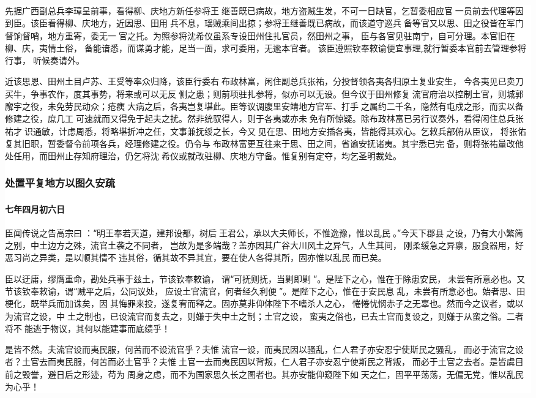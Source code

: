  先据广西副总兵李璋呈前事，看得柳、庆地方新任参将王
继善既已病故，地方盗贼生发，不可一日缺官，乞暂委相应官
一员前去代理等因到臣。该臣看得柳、庆地方，近因思、田用
兵不息，瑶贼乘间出掠；参将王继善既已病故，而该道守巡兵
备等官又以思、田之役皆在军门督饷督哨，地方重寄，委无一
官之托。为照参将沈希仪虽系专设田州住扎官员，然田州之事，
臣与各官见驻南宁，自可分理。本官旧在柳、庆，夷情土俗，
备能谙悉，而谋勇才能，足当一面，求可委用，无逾本官者。
该臣遵照钦奉敕谕便宜事理,就行暂委本官前去管理参将行事，
听候奏请外。
 
 近该思恩、田州土目卢苏、王受等率众归降，该臣行委右
布政林富，闲住副总兵张祐，分投督领各夷各归原土复业安生，
今各夷见已卖刀买牛，争事农作，度其事势，将来或可以无反
侧之患；则前项驻扎参将，似亦可以无设。但今议于田州修复
流官府治以控制土官，则城郭廨宇之役，未免劳民动众；疮痍
大病之后，各夷岂复堪此。臣等议调腹里安靖地方官军、打手
之属约二千名，隐然有屯戍之形，而实以备修建之役，庶几工
可速就而又得免于起夫之扰。然非统驭得人，则于各夷或亦未
免有所惊疑。除布政林富已另行议奏外，看得闲住总兵张祐才
识通敏，计虑周悉，将略堪折冲之任，文事兼抚绥之长，今又
见在思、田地方安插各夷，皆能得其欢心。乞敕兵部俯从臣议，
将张佑复其旧职，暂委督令前项各兵，经理修建之役。仍令与
布政林富更互往来于思、田之间，省谕安抚诸夷。其宇悉已完
备，则将张祐量改他处任用，而田州止存知府理治，仍乞将沈
希仪或就改驻柳、庆地方守备。惟复别有定夺，均乞圣明裁处。


### 处置平复地方以图久安疏 
#### 七年四月初六日
 
 臣闻传说之告高宗曰 ：“明王奉若天道，建邦设都，树后
王君公，承以大夫师长，不惟逸豫，惟以乱民 。”今天下郡县
之设，乃有大小繁简之别，中土边方之殊，流官土袭之不同者，
岂故为是多端哉？盖亦因其广谷大川风土之异气，人生其间，
刚柔缓急之异禀，服食器用，好恶习尚之异类，是以顺其情不
违其俗，循其故不异其宜，要在使人各得其所，固亦惟以乱民
而已矣。
 
 臣以迂庸，缪膺重命，勘处兵事于兹土，节该钦奉敕谕，
谓“可抚则抚，当剿即剿 ”。是陛下之心，惟在于除患安民，
未尝有所意必也。又节该钦奉敕谕，谓“贼平之后，公同议处，
应设土官流官，何者经久利便 ”。是陛下之心，惟在于安民息
乱，未尝有所意必也。始者思、田梗化，既举兵而加诛矣，因
其悔罪来投，遂复宥而释之。固亦莫非仰体陛下不嗜杀人之心，
惓惓忧悯赤子之无辜也。然而今之议者，或以为流官之设，中
土之制也，已设流官而复去之，则嫌于失中土之制；土官之设，
蛮夷之俗也，已去土官而复设之，则嫌于从蛮之俗。二者将不
能逃于物议，其何以能建事而底绩乎！
 
 是皆不然。夫流官设而夷民服，何苦而不设流官乎？夫惟
流官一设，而夷民因以骚乱，仁人君子亦安忍宁使斯民之骚乱，
而必于流官之设者？土官去而夷民服，何苦而必土官乎？夫惟
土官一去而夷民因以背叛，仁人君子亦安忍宁使斯民之背叛，
而必于土官之去者。是皆虞目前之毁誉，避日后之形迹，苟为
周身之虑，而不为国家思久长之图者也。其亦安能仰窥陛下如
天之仁，固平平荡荡，无偏无党，惟以乱民为心乎！
 